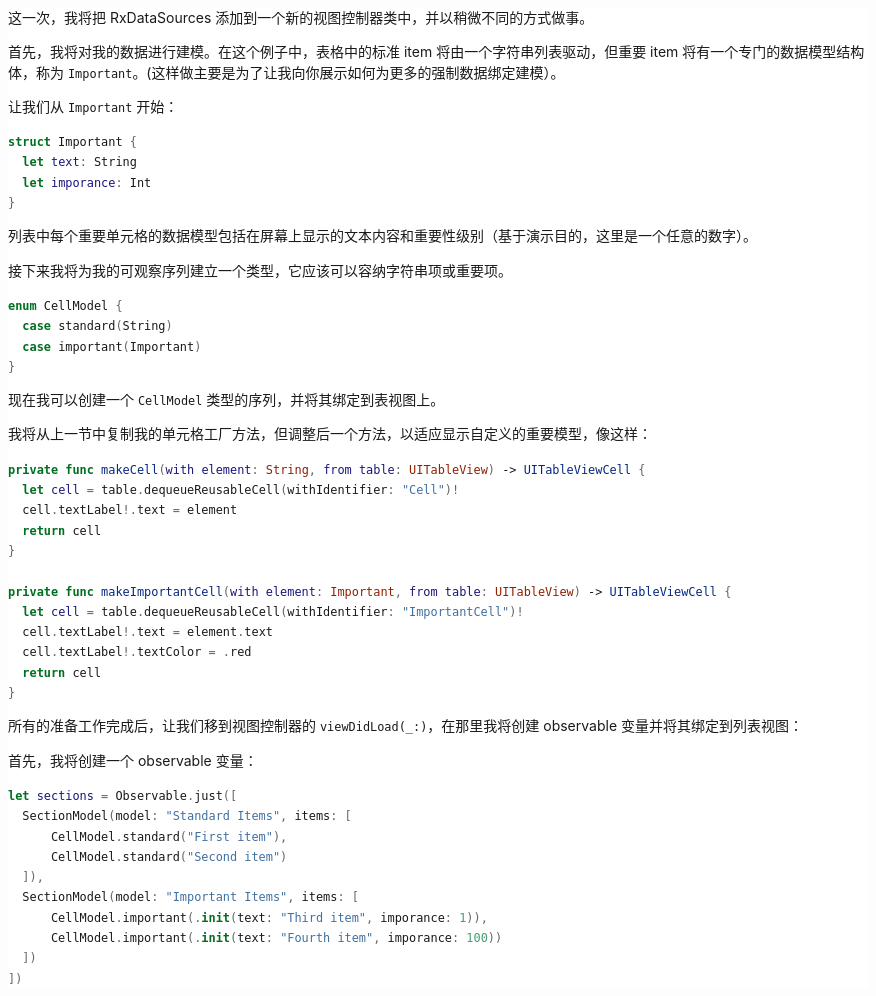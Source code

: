 这一次，我将把 RxDataSources 添加到一个新的视图控制器类中，并以稍微不同的方式做事。

首先，我将对我的数据进行建模。在这个例子中，表格中的标准 item 将由一个字符串列表驱动，但重要 item 将有一个专门的数据模型结构体，称为 `Important`。(这样做主要是为了让我向你展示如何为更多的强制数据绑定建模）。

让我们从 `Important` 开始：

```swift
struct Important {
  let text: String
  let imporance: Int
}
```


列表中每个重要单元格的数据模型包括在屏幕上显示的文本内容和重要性级别（基于演示目的，这里是一个任意的数字）。


接下来我将为我的可观察序列建立一个类型，它应该可以容纳字符串项或重要项。

```swift
enum CellModel {
  case standard(String)
  case important(Important)
}
```


现在我可以创建一个 `CellModel` 类型的序列，并将其绑定到表视图上。

我将从上一节中复制我的单元格工厂方法，但调整后一个方法，以适应显示自定义的重要模型，像这样：

```swift
private func makeCell(with element: String, from table: UITableView) -> UITableViewCell {
  let cell = table.dequeueReusableCell(withIdentifier: "Cell")!
  cell.textLabel!.text = element
  return cell
}

private func makeImportantCell(with element: Important, from table: UITableView) -> UITableViewCell {
  let cell = table.dequeueReusableCell(withIdentifier: "ImportantCell")!
  cell.textLabel!.text = element.text
  cell.textLabel!.textColor = .red
  return cell
}
```

所有的准备工作完成后，让我们移到视图控制器的 `viewDidLoad(_:)`，在那里我将创建 observable 变量并将其绑定到列表视图：

首先，我将创建一个 observable 变量：

```swift
let sections = Observable.just([
  SectionModel(model: "Standard Items", items: [
      CellModel.standard("First item"),
      CellModel.standard("Second item")
  ]),
  SectionModel(model: "Important Items", items: [
      CellModel.important(.init(text: "Third item", imporance: 1)),
      CellModel.important(.init(text: "Fourth item", imporance: 100))
  ])
])
```
